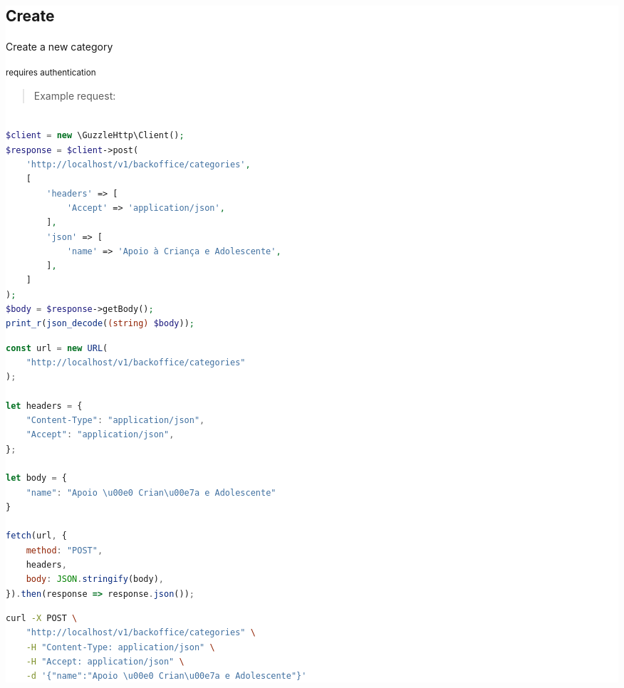 </p>
</form>


## Create
Create a new category

<small class="badge badge-darkred">requires authentication</small>



> Example request:

```php

$client = new \GuzzleHttp\Client();
$response = $client->post(
    'http://localhost/v1/backoffice/categories',
    [
        'headers' => [
            'Accept' => 'application/json',
        ],
        'json' => [
            'name' => 'Apoio à Criança e Adolescente',
        ],
    ]
);
$body = $response->getBody();
print_r(json_decode((string) $body));
```

```javascript
const url = new URL(
    "http://localhost/v1/backoffice/categories"
);

let headers = {
    "Content-Type": "application/json",
    "Accept": "application/json",
};

let body = {
    "name": "Apoio \u00e0 Crian\u00e7a e Adolescente"
}

fetch(url, {
    method: "POST",
    headers,
    body: JSON.stringify(body),
}).then(response => response.json());
```

```bash
curl -X POST \
    "http://localhost/v1/backoffice/categories" \
    -H "Content-Type: application/json" \
    -H "Accept: application/json" \
    -d '{"name":"Apoio \u00e0 Crian\u00e7a e Adolescente"}'

```
